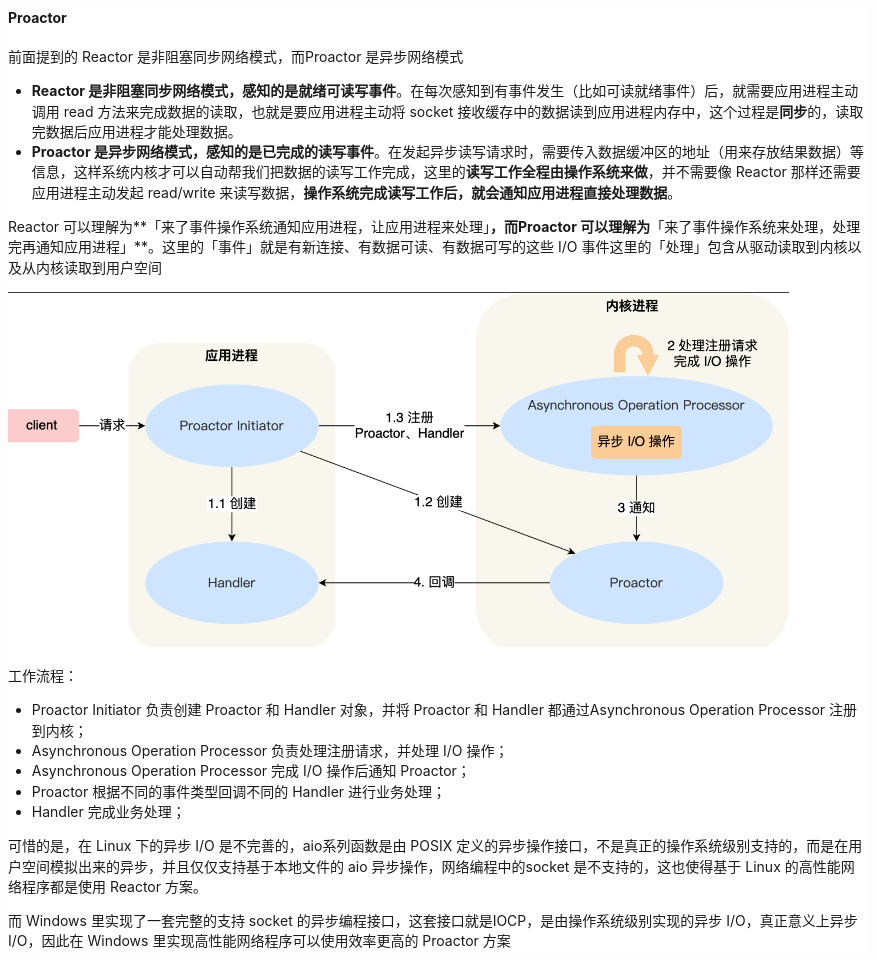 

#### Proactor

前面提到的 Reactor 是非阻塞同步网络模式，而Proactor 是异步网络模式

- **Reactor 是非阻塞同步网络模式，感知的是就绪可读写事件**。在每次感知到有事件发生（比如可读就绪事件）后，就需要应用进程主动调用 read 方法来完成数据的读取，也就是要应用进程主动将 socket 接收缓存中的数据读到应用进程内存中，这个过程是**同步**的，读取完数据后应用进程才能处理数据。
- **Proactor 是异步网络模式，感知的是已完成的读写事件**。在发起异步读写请求时，需要传入数据缓冲区的地址（用来存放结果数据）等信息，这样系统内核才可以自动帮我们把数据的读写工作完成，这里的**读写工作全程由操作系统来做**，并不需要像 Reactor 那样还需要应用进程主动发起 read/write 来读写数据，**操作系统完成读写工作后，就会通知应用进程直接处理数据**。

Reactor 可以理解为**「来了事件操作系统通知应用进程，让应用进程来处理」**，而Proactor 可以理解为**「来了事件操作系统来处理，处理完再通知应用进程」**。这里的「事件」就是有新连接、有数据可读、有数据可写的这些 I/O 事件这里的「处理」包含从驱动读取到内核以及从内核读取到用户空间

![image-20220124233346231](操作系统.assets/image-20220124233346231.png)

工作流程：

- Proactor Initiator 负责创建 Proactor 和 Handler 对象，并将 Proactor 和 Handler 都通过Asynchronous Operation Processor 注册到内核；
- Asynchronous Operation Processor 负责处理注册请求，并处理 I/O 操作；
- Asynchronous Operation Processor 完成 I/O 操作后通知 Proactor；
- Proactor 根据不同的事件类型回调不同的 Handler 进行业务处理；
- Handler 完成业务处理；



可惜的是，在 Linux 下的异步 I/O 是不完善的，aio系列函数是由 POSIX 定义的异步操作接口，不是真正的操作系统级别支持的，而是在用户空间模拟出来的异步，并且仅仅支持基于本地文件的 aio 异步操作，网络编程中的socket 是不支持的，这也使得基于 Linux 的高性能网络程序都是使用 Reactor 方案。

而 Windows 里实现了一套完整的支持 socket 的异步编程接口，这套接口就是IOCP，是由操作系统级别实现的异步 I/O，真正意义上异步 I/O，因此在 Windows 里实现高性能网络程序可以使用效率更高的 Proactor 方案

